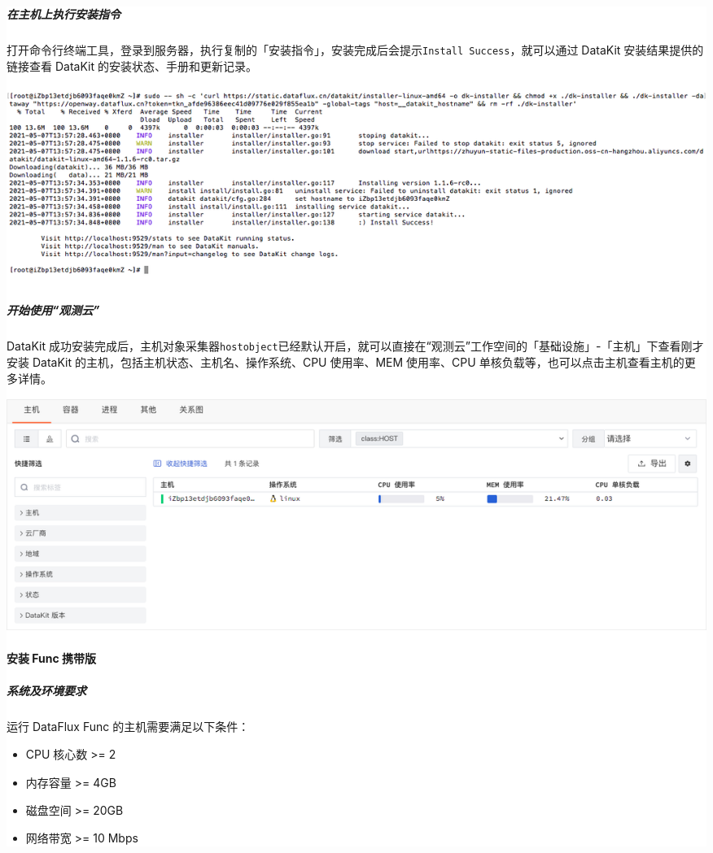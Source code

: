 ##### 在主机上执行安装指令

打开命令行终端工具，登录到服务器，执行复制的「安装指令」，安装完成后会提示`Install Success`，就可以通过 DataKit 安装结果提供的链接查看 DataKit 的安装状态、手册和更新记录。

![2.安装datakit.png](../images/aliyun-bill-4.png)

##### 开始使用“观测云”

DataKit 成功安装完成后，主机对象采集器`hostobject`已经默认开启，就可以直接在“观测云”工作空间的「基础设施」-「主机」下查看刚才安装 DataKit 的主机，包括主机状态、主机名、操作系统、CPU 使用率、MEM 使用率、CPU 单核负载等，也可以点击主机查看主机的更多详情。

![4.查看主机.png](../images/aliyun-bill-5.png)

#### 安装 Func 携带版

##### 系统及环境要求

运行 DataFlux Func 的主机需要满足以下条件：

- CPU 核心数 >= 2

- 内存容量 >= 4GB

- 磁盘空间 >= 20GB

- 网络带宽 >= 10 Mbps

